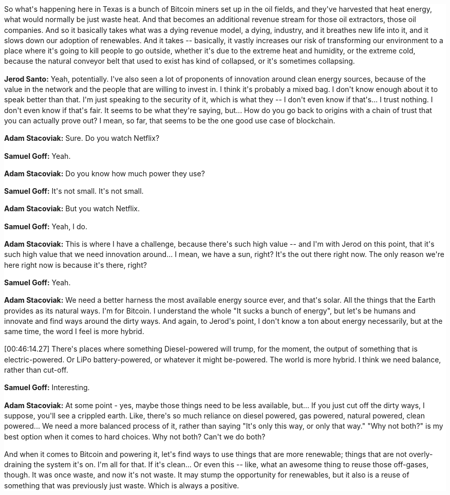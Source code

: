 So what's happening here in Texas is a bunch of Bitcoin miners set up in the oil fields, and they've harvested that heat energy, what would normally be just waste heat. And that becomes an additional revenue stream for those oil extractors, those oil companies. And so it basically takes what was a dying revenue model, a dying, industry, and it breathes new life into it, and it slows down our adoption of renewables. And it takes -- basically, it vastly increases our risk of transforming our environment to a place where it's going to kill people to go outside, whether it's due to the extreme heat and humidity, or the extreme cold, because the natural conveyor belt that used to exist has kind of collapsed, or it's sometimes collapsing.

**Jerod Santo:** Yeah, potentially. I've also seen a lot of proponents of innovation around clean energy sources, because of the value in the network and the people that are willing to invest in. I think it's probably a mixed bag. I don't know enough about it to speak better than that. I'm just speaking to the security of it, which is what they -- I don't even know if that's... I trust nothing. I don't even know if that's fair. It seems to be what they're saying, but... How do you go back to origins with a chain of trust that you can actually prove out? I mean, so far, that seems to be the one good use case of blockchain.

**Adam Stacoviak:** Sure. Do you watch Netflix?

**Samuel Goff:** Yeah.

**Adam Stacoviak:** Do you know how much power they use?

**Samuel Goff:** It's not small. It's not small.

**Adam Stacoviak:** But you watch Netflix.

**Samuel Goff:** Yeah, I do.

**Adam Stacoviak:** This is where I have a challenge, because there's such high value -- and I'm with Jerod on this point, that it's such high value that we need innovation around... I mean, we have a sun, right? It's the out there right now. The only reason we're here right now is because it's there, right?

**Samuel Goff:** Yeah.

**Adam Stacoviak:** We need a better harness the most available energy source ever, and that's solar. All the things that the Earth provides as its natural ways. I'm for Bitcoin. I understand the whole "It sucks a bunch of energy", but let's be humans and innovate and find ways around the dirty ways. And again, to Jerod's point, I don't know a ton about energy necessarily, but at the same time, the word I feel is more hybrid.

\[00:46:14.27\] There's places where something Diesel-powered will trump, for the moment, the output of something that is electric-powered. Or LiPo battery-powered, or whatever it might be-powered. The world is more hybrid. I think we need balance, rather than cut-off.

**Samuel Goff:** Interesting.

**Adam Stacoviak:** At some point - yes, maybe those things need to be less available, but... If you just cut off the dirty ways, I suppose, you'll see a crippled earth. Like, there's so much reliance on diesel powered, gas powered, natural powered, clean powered... We need a more balanced process of it, rather than saying "It's only this way, or only that way." "Why not both?" is my best option when it comes to hard choices. Why not both? Can't we do both?

And when it comes to Bitcoin and powering it, let's find ways to use things that are more renewable; things that are not overly-draining the system it's on. I'm all for that. If it's clean... Or even this -- like, what an awesome thing to reuse those off-gases, though. It was once waste, and now it's not waste. It may stump the opportunity for renewables, but it also is a reuse of something that was previously just waste. Which is always a positive.
